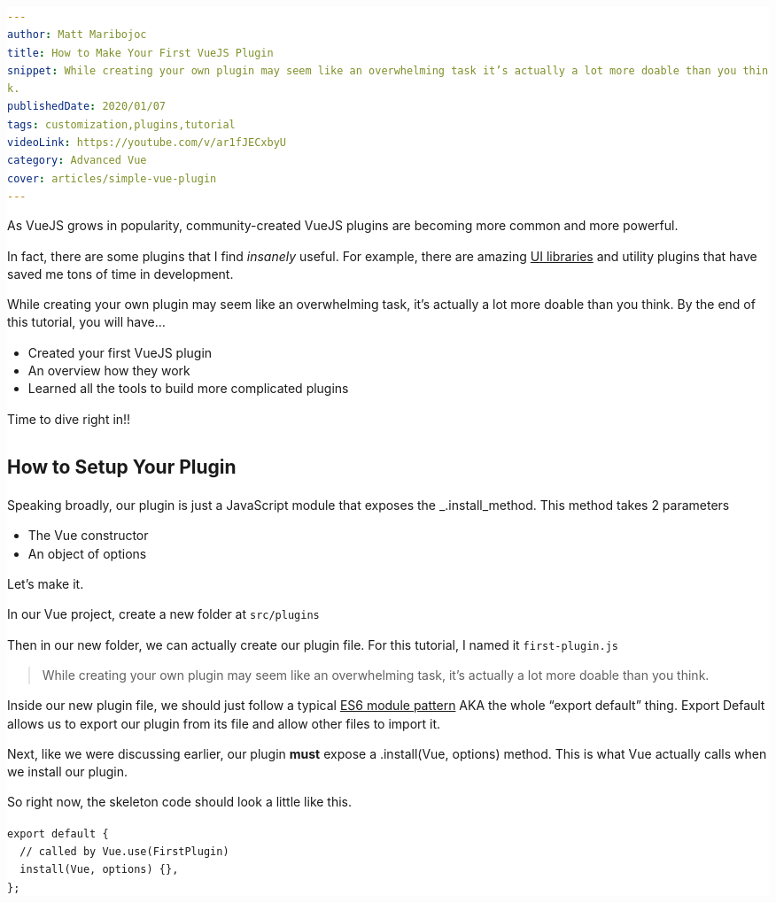 ```yaml
---
author: Matt Maribojoc
title: How to Make Your First VueJS Plugin
snippet: While creating your own plugin may seem like an overwhelming task it’s actually a lot more doable than you think.
publishedDate: 2020/01/07
tags: customization,plugins,tutorial
videoLink: https://youtube.com/v/ar1fJECxbyU
category: Advanced Vue
cover: articles/simple-vue-plugin
---
```

As VueJS grows in popularity, community-created VueJS plugins are becoming more common and more powerful.

In fact, there are some plugins that I find _insanely_ useful. For example, there are amazing [UI libraries](https://learnvue.co/2019/12/8-free-vue-icon-libraries-to-pretty-up-your-web-app/) and utility plugins that have saved me tons of time in development.

While creating your own plugin may seem like an overwhelming task, it’s actually a lot more doable than you think. By the end of this tutorial, you will have…

- Created your first VueJS plugin
- An overview how they work
- Learned all the tools to build more complicated plugins

Time to dive right in!!

## How to Setup Your Plugin

Speaking broadly, our plugin is just a JavaScript module that exposes the _.install_method. This method takes 2 parameters

- The Vue constructor
- An object of options

Let’s make it.

In our Vue project, create a new folder at `src/plugins`

Then in our new folder, we can actually create our plugin file. For this tutorial, I named it `first-plugin.js`

> While creating your own plugin may seem like an overwhelming task, it’s actually a lot more doable than you think.

Inside our new plugin file, we should just follow a typical [ES6 module pattern](https://tylermcginnis.com/javascript-modules-iifes-commonjs-esmodules/) AKA the whole “export default” thing. Export Default allows us to export our plugin from its file and allow other files to import it.

Next, like we were discussing earlier, our plugin **must** expose a .install(Vue, options) method. This is what Vue actually calls when we install our plugin.

So right now, the skeleton code should look a little like this.

```js{}[first-plugin.js]
export default {
  // called by Vue.use(FirstPlugin)
  install(Vue, options) {},
};
```

